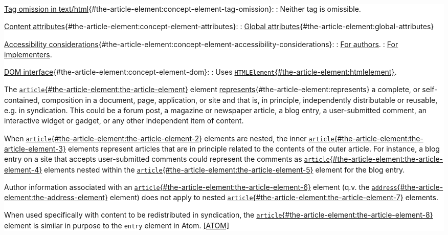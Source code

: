 [Tag omission in text/html](dom.html#concept-element-tag-omission){#the-article-element:concept-element-tag-omission}:
:   Neither tag is omissible.

[Content attributes](dom.html#concept-element-attributes){#the-article-element:concept-element-attributes}:
:   [Global
    attributes](dom.html#global-attributes){#the-article-element:global-attributes}

[Accessibility considerations](dom.html#concept-element-accessibility-considerations){#the-article-element:concept-element-accessibility-considerations}:
:   [For authors](https://w3c.github.io/html-aria/#el-article).
:   [For implementers](https://w3c.github.io/html-aam/#el-article).

[DOM interface](dom.html#concept-element-dom){#the-article-element:concept-element-dom}:
:   Uses
    [`HTMLElement`{#the-article-element:htmlelement}](dom.html#htmlelement).

The
[`article`{#the-article-element:the-article-element}](#the-article-element)
element
[represents](dom.html#represents){#the-article-element:represents} a
complete, or self-contained, composition in a document, page,
application, or site and that is, in principle, independently
distributable or reusable, e.g. in syndication. This could be a forum
post, a magazine or newspaper article, a blog entry, a user-submitted
comment, an interactive widget or gadget, or any other independent item
of content.

When
[`article`{#the-article-element:the-article-element-2}](#the-article-element)
elements are nested, the inner
[`article`{#the-article-element:the-article-element-3}](#the-article-element)
elements represent articles that are in principle related to the
contents of the outer article. For instance, a blog entry on a site that
accepts user-submitted comments could represent the comments as
[`article`{#the-article-element:the-article-element-4}](#the-article-element)
elements nested within the
[`article`{#the-article-element:the-article-element-5}](#the-article-element)
element for the blog entry.

Author information associated with an
[`article`{#the-article-element:the-article-element-6}](#the-article-element)
element (q.v. the
[`address`{#the-article-element:the-address-element}](#the-address-element)
element) does not apply to nested
[`article`{#the-article-element:the-article-element-7}](#the-article-element)
elements.

When used specifically with content to be redistributed in syndication,
the
[`article`{#the-article-element:the-article-element-8}](#the-article-element)
element is similar in purpose to the `entry` element in Atom.
[\[ATOM\]](references.html#refsATOM)
